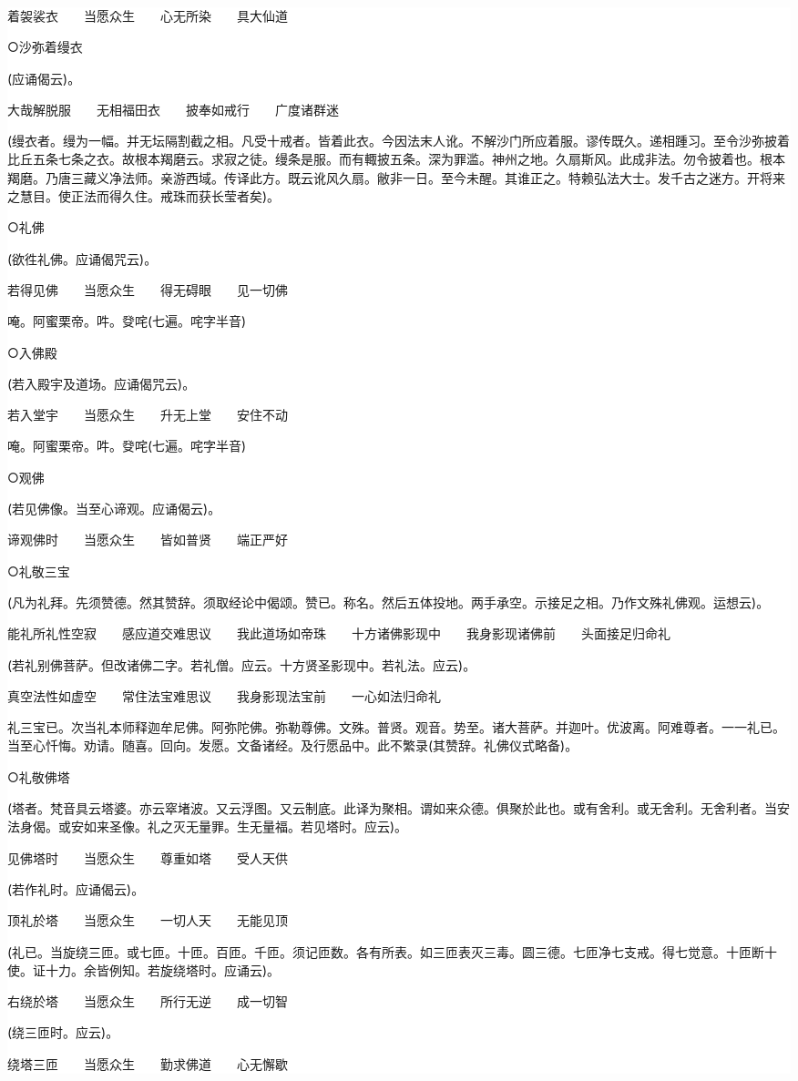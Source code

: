 着袈裟衣　　当愿众生　　心无所染　　具大仙道  

○沙弥着缦衣  

(应诵偈云)。  

大哉解脱服　　无相福田衣　　披奉如戒行　　广度诸群迷  

(缦衣者。缦为一幅。并无坛隔割截之相。凡受十戒者。皆着此衣。今因法末人讹。不解沙门所应着服。谬传既久。递相踵习。至令沙弥披着比丘五条七条之衣。故根本羯磨云。求寂之徒。缦条是服。而有輙披五条。深为罪滥。神州之地。久扇斯风。此成非法。勿令披着也。根本羯磨。乃唐三藏义净法师。亲游西域。传译此方。既云讹风久扇。敝非一日。至今未醒。其谁正之。特赖弘法大士。发千古之迷方。开将来之慧目。使正法而得久住。戒珠而获长莹者矣)。  

○礼佛  

(欲徃礼佛。应诵偈咒云)。  

若得见佛　　当愿众生　　得无碍眼　　见一切佛  

唵。阿蜜栗帝。吽。癹咤(七遍。咤字半音)  

○入佛殿  

(若入殿宇及道场。应诵偈咒云)。  

若入堂宇　　当愿众生　　升无上堂　　安住不动  

唵。阿蜜栗帝。吽。癹咤(七遍。咤字半音)  

○观佛  

(若见佛像。当至心谛观。应诵偈云)。  

谛观佛时　　当愿众生　　皆如普贤　　端正严好  

○礼敬三宝  

(凡为礼拜。先须赞德。然其赞辞。须取经论中偈颂。赞已。称名。然后五体投地。两手承空。示接足之相。乃作文殊礼佛观。运想云)。  

能礼所礼性空寂　　感应道交难思议　　我此道场如帝珠　　十方诸佛影现中　　我身影现诸佛前　　头面接足归命礼  

(若礼别佛菩萨。但改诸佛二字。若礼僧。应云。十方贤圣影现中。若礼法。应云)。  

真空法性如虚空　　常住法宝难思议　　我身影现法宝前　　一心如法归命礼  

礼三宝已。次当礼本师释迦牟尼佛。阿弥陀佛。弥勒尊佛。文殊。普贤。观音。势至。诸大菩萨。并迦叶。优波离。阿难尊者。一一礼已。当至心忏悔。劝请。随喜。回向。发愿。文备诸经。及行愿品中。此不繁录(其赞辞。礼佛仪式略备)。  

○礼敬佛塔  

(塔者。梵音具云塔婆。亦云窣堵波。又云浮图。又云制底。此译为聚相。谓如来众德。俱聚於此也。或有舍利。或无舍利。无舍利者。当安法身偈。或安如来圣像。礼之灭无量罪。生无量福。若见塔时。应云)。  

见佛塔时　　当愿众生　　尊重如塔　　受人天供  

(若作礼时。应诵偈云)。  

顶礼於塔　　当愿众生　　一切人天　　无能见顶  

(礼已。当旋绕三匝。或七匝。十匝。百匝。千匝。须记匝数。各有所表。如三匝表灭三毒。圆三德。七匝净七支戒。得七觉意。十匝断十使。证十力。余皆例知。若旋绕塔时。应诵云)。  

右绕於塔　　当愿众生　　所行无逆　　成一切智  

(绕三匝时。应云)。  

绕塔三匝　　当愿众生　　勤求佛道　　心无懈歇  
